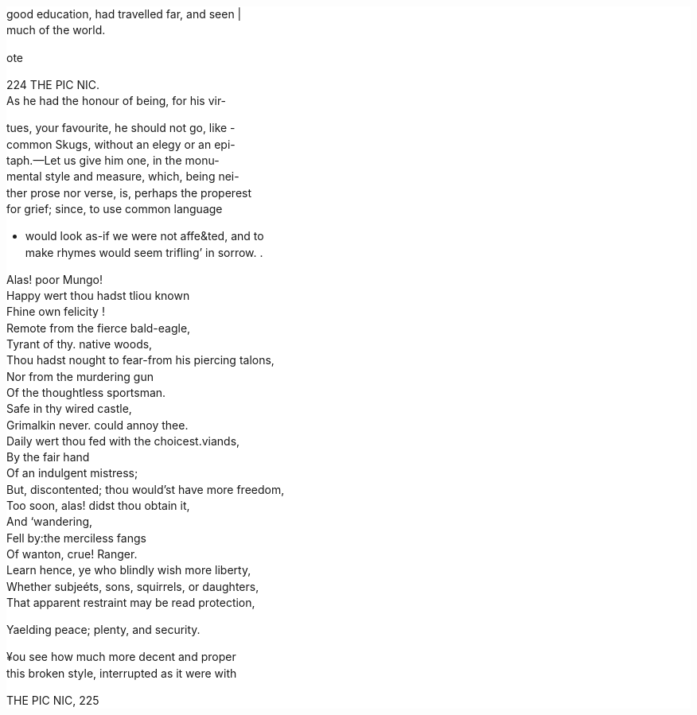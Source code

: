 good education, had travelled far, and seen |  
much of the world.  
  
ote  
  
  
  
224 THE PIC NIC.  
As he had the honour of being, for his vir-  
  
tues, your favourite, he should not go, like -  
common Skugs, without an elegy or an epi-  
taph.—Let us give him one, in the monu-  
mental style and measure, which, being nei-  
ther prose nor verse, is, perhaps the properest  
for grief; since, to use common language  
- would look as-if we were not affe&amp;ted, and to  
make rhymes would seem trifling’ in sorrow. .  
  
Alas! poor Mungo!  
Happy wert thou hadst tliou known  
Fhine own felicity !  
Remote from the fierce bald-eagle,  
Tyrant of thy. native woods,  
Thou hadst nought to fear-from his piercing talons,  
Nor from the murdering gun  
Of the thoughtless sportsman.  
Safe in thy wired castle,  
Grimalkin never. could annoy thee.  
Daily wert thou fed with the choicest.viands,  
By the fair hand  
Of an indulgent mistress;  
But, discontented; thou would’st have more freedom,  
Too soon, alas! didst thou obtain it,  
And ‘wandering,  
Fell by:the merciless fangs  
Of wanton, crue! Ranger.  
Learn hence, ye who blindly wish more liberty,  
Whether subjeéts, sons, squirrels, or daughters,  
That apparent restraint may be read protection,  
  
Yaelding peace; plenty, and security.  
  
¥ou see how much more decent and proper  
this broken style, interrupted as it were with  
  
  
  
  
  
  
  
  
  
  
  
  
  
  
THE PIC NIC, 225  
  